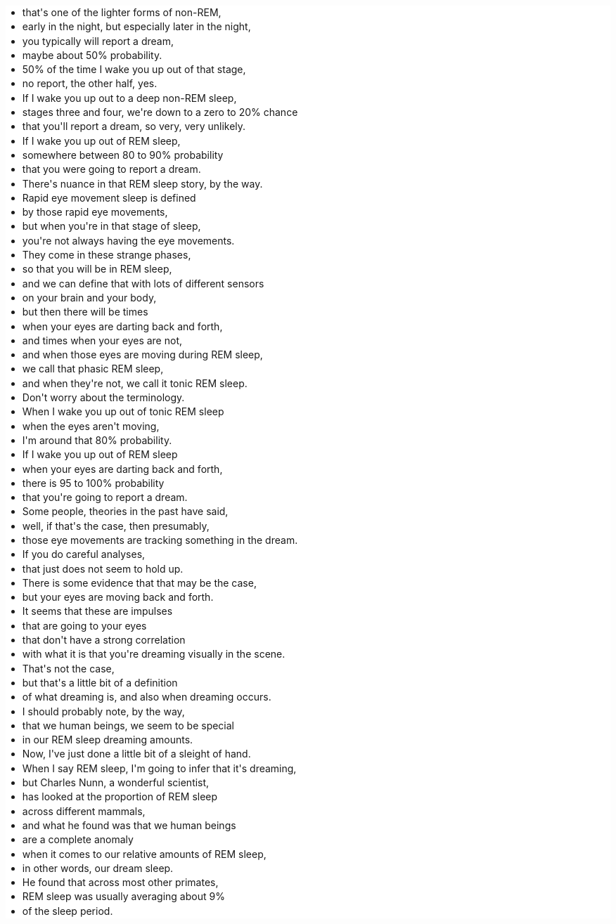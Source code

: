 *  that's one of the lighter forms of non-REM,
*  early in the night, but especially later in the night,
*  you typically will report a dream,
*  maybe about 50% probability.
*  50% of the time I wake you up out of that stage,
*  no report, the other half, yes.
*  If I wake you up out to a deep non-REM sleep,
*  stages three and four, we're down to a zero to 20% chance
*  that you'll report a dream, so very, very unlikely.
*  If I wake you up out of REM sleep,
*  somewhere between 80 to 90% probability
*  that you were going to report a dream.
*  There's nuance in that REM sleep story, by the way.
*  Rapid eye movement sleep is defined
*  by those rapid eye movements,
*  but when you're in that stage of sleep,
*  you're not always having the eye movements.
*  They come in these strange phases,
*  so that you will be in REM sleep,
*  and we can define that with lots of different sensors
*  on your brain and your body,
*  but then there will be times
*  when your eyes are darting back and forth,
*  and times when your eyes are not,
*  and when those eyes are moving during REM sleep,
*  we call that phasic REM sleep,
*  and when they're not, we call it tonic REM sleep.
*  Don't worry about the terminology.
*  When I wake you up out of tonic REM sleep
*  when the eyes aren't moving,
*  I'm around that 80% probability.
*  If I wake you up out of REM sleep
*  when your eyes are darting back and forth,
*  there is 95 to 100% probability
*  that you're going to report a dream.
*  Some people, theories in the past have said,
*  well, if that's the case, then presumably,
*  those eye movements are tracking something in the dream.
*  If you do careful analyses,
*  that just does not seem to hold up.
*  There is some evidence that that may be the case,
*  but your eyes are moving back and forth.
*  It seems that these are impulses
*  that are going to your eyes
*  that don't have a strong correlation
*  with what it is that you're dreaming visually in the scene.
*  That's not the case,
*  but that's a little bit of a definition
*  of what dreaming is, and also when dreaming occurs.
*  I should probably note, by the way,
*  that we human beings, we seem to be special
*  in our REM sleep dreaming amounts.
*  Now, I've just done a little bit of a sleight of hand.
*  When I say REM sleep, I'm going to infer that it's dreaming,
*  but Charles Nunn, a wonderful scientist,
*  has looked at the proportion of REM sleep
*  across different mammals,
*  and what he found was that we human beings
*  are a complete anomaly
*  when it comes to our relative amounts of REM sleep,
*  in other words, our dream sleep.
*  He found that across most other primates,
*  REM sleep was usually averaging about 9%
*  of the sleep period.